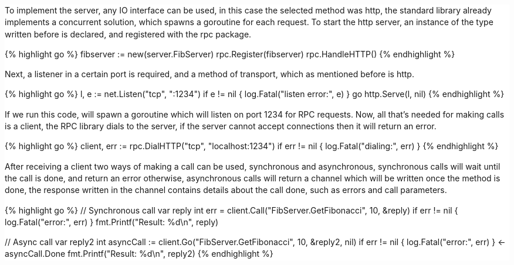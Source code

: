 
To implement the server, any IO interface can be used, in this case the selected method was http, the standard library already implements a concurrent solution, which spawns a goroutine for each request. To start the http server, an instance of the type written before is declared, and registered with the rpc package.

{% highlight go %}
fibserver := new(server.FibServer)
rpc.Register(fibserver)
rpc.HandleHTTP()
{% endhighlight %}



Next, a listener in a certain port is required, and a method of transport, which as mentioned before is http.

{% highlight go %}
l, e := net.Listen("tcp", ":1234")
if e != nil {
	log.Fatal("listen error:", e)
}
go http.Serve(l, nil)
{% endhighlight %}



If we run this code, will spawn a goroutine which will listen on port 1234 for RPC requests.  Now, all that’s needed for making calls is a client, the RPC library dials to the server, if the server cannot accept connections then it will return an error.

{% highlight go %}
client, err := rpc.DialHTTP("tcp", "localhost:1234")
if err != nil {
	log.Fatal("dialing:", err)
}
{% endhighlight %}

After receiving a client two ways of making a call can be used, synchronous and asynchronous, synchronous calls will wait until  the call is done, and return an error otherwise, asynchronous calls will return a channel which will be written once the method is done, the response written in the channel contains details about the call done, such as errors and call parameters.

{% highlight go %}
// Synchronous call
var reply int
err = client.Call("FibServer.GetFibonacci", 10, &reply)
if err != nil {
	log.Fatal("error:", err)
}
fmt.Printf("Result: %d\n", reply)

// Async call
var reply2 int
asyncCall := client.Go("FibServer.GetFibonacci", 10, &reply2, nil)
if err != nil {
	log.Fatal("error:", err)
}
<-asyncCall.Done
fmt.Printf("Result: %d\n", reply2)
{% endhighlight %}
